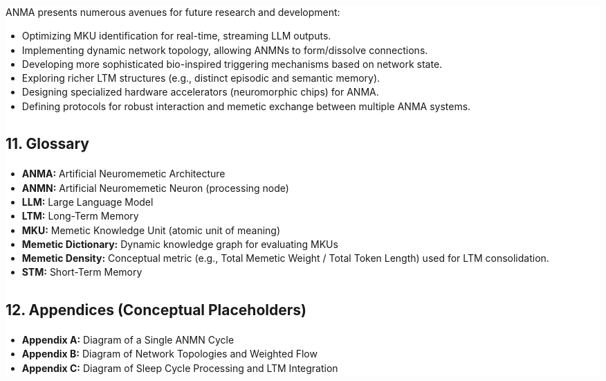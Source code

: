ANMA presents numerous avenues for future research and development:

* Optimizing MKU identification for real-time, streaming LLM outputs.  
* Implementing dynamic network topology, allowing ANMNs to form/dissolve connections.  
* Developing more sophisticated bio-inspired triggering mechanisms based on network state.  
* Exploring richer LTM structures (e.g., distinct episodic and semantic memory).  
* Designing specialized hardware accelerators (neuromorphic chips) for ANMA.  
* Defining protocols for robust interaction and memetic exchange between multiple ANMA systems.

## **11\. Glossary**

* **ANMA:** Artificial Neuromemetic Architecture  
* **ANMN:** Artificial Neuromemetic Neuron (processing node)  
* **LLM:** Large Language Model  
* **LTM:** Long-Term Memory  
* **MKU:** Memetic Knowledge Unit (atomic unit of meaning)  
* **Memetic Dictionary:** Dynamic knowledge graph for evaluating MKUs  
* **Memetic Density:** Conceptual metric (e.g., Total Memetic Weight / Total Token Length) used for LTM consolidation.  
* **STM:** Short-Term Memory

## **12\. Appendices (Conceptual Placeholders)**

* **Appendix A:** Diagram of a Single ANMN Cycle  
* **Appendix B:** Diagram of Network Topologies and Weighted Flow  
* **Appendix C:** Diagram of Sleep Cycle Processing and LTM Integration
